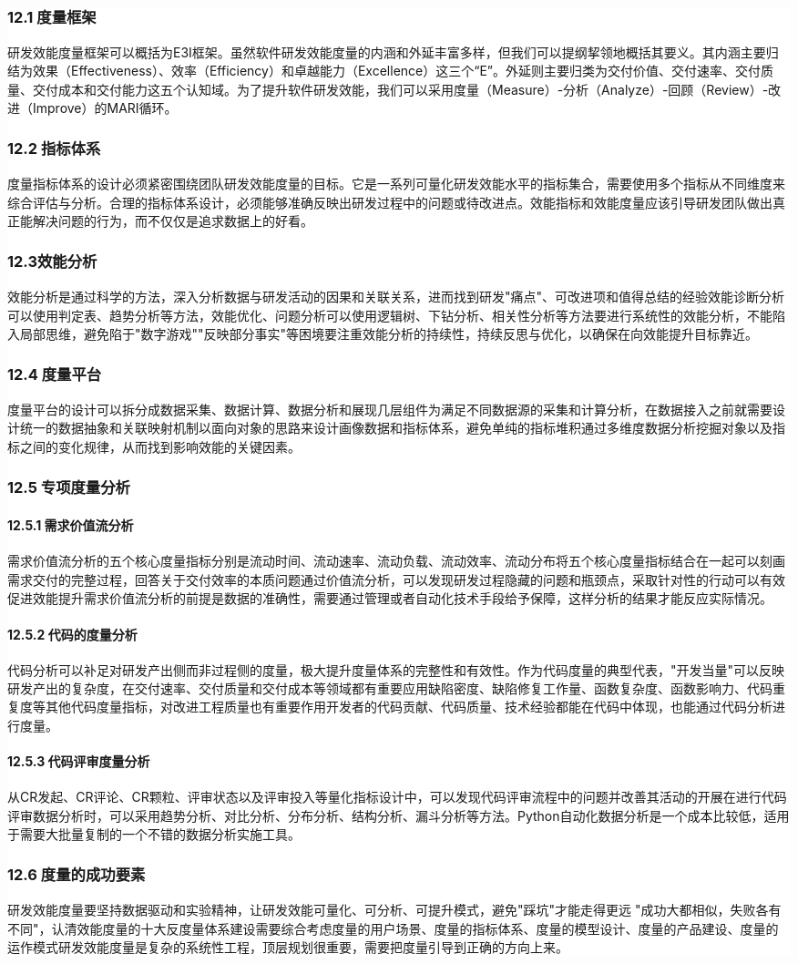 ### 12.1 度量框架

研发效能度量框架可以概括为E3I框架。虽然软件研发效能度量的内涵和外延丰富多样，但我们可以提纲挈领地概括其要义。其内涵主要归结为效果（Effectiveness）、效率（Efficiency）和卓越能力（Excellence）这三个“E”。外延则主要归类为交付价值、交付速率、交付质量、交付成本和交付能力这五个认知域。为了提升软件研发效能，我们可以采用度量（Measure）-分析（Analyze）-回顾（Review）-改进（Improve）的MARI循环。

### 12.2 指标体系

度量指标体系的设计必须紧密围绕团队研发效能度量的目标。它是一系列可量化研发效能水平的指标集合，需要使用多个指标从不同维度来综合评估与分析。合理的指标体系设计，必须能够准确反映出研发过程中的问题或待改进点。效能指标和效能度量应该引导研发团队做出真正能解决问题的行为，而不仅仅是追求数据上的好看。

### 12.3效能分析

效能分析是通过科学的方法，深入分析数据与研发活动的因果和关联关系，进而找到研发"痛点"、可改进项和值得总结的经验效能诊断分析可以使用判定表、趋势分析等方法，效能优化、问题分析可以使用逻辑树、下钻分析、相关性分析等方法要进行系统性的效能分析，不能陷入局部思维，避免陷于"数字游戏""反映部分事实"等困境要注重效能分析的持续性，持续反思与优化，以确保在向效能提升目标靠近。

### 12.4 度量平台

度量平台的设计可以拆分成数据采集、数据计算、数据分析和展现几层组件为满足不同数据源的采集和计算分析，在数据接入之前就需要设计统一的数据抽象和关联映射机制以面向对象的思路来设计画像数据和指标体系，避免单纯的指标堆积通过多维度数据分析挖掘对象以及指标之间的变化规律，从而找到影响效能的关键因素。

### 12.5 专项度量分析

#### 12.5.1 需求价值流分析

需求价值流分析的五个核心度量指标分别是流动时间、流动速率、流动负载、流动效率、流动分布将五个核心度量指标结合在一起可以刻画需求交付的完整过程，回答关于交付效率的本质问题通过价值流分析，可以发现研发过程隐藏的问题和瓶颈点，采取针对性的行动可以有效促进效能提升需求价值流分析的前提是数据的准确性，需要通过管理或者自动化技术手段给予保障，这样分析的结果才能反应实际情况。

#### 12.5.2 代码的度量分析

代码分析可以补足对研发产出侧而非过程侧的度量，极大提升度量体系的完整性和有效性。作为代码度量的典型代表，"开发当量"可以反映研发产出的复杂度，在交付速率、交付质量和交付成本等领域都有重要应用缺陷密度、缺陷修复工作量、函数复杂度、函数影响力、代码重复度等其他代码度量指标，对改进工程质量也有重要作用开发者的代码贡献、代码质量、技术经验都能在代码中体现，也能通过代码分析进行度量。

#### 12.5.3 代码评审度量分析
从CR发起、CR评论、CR颗粒、评审状态以及评审投入等量化指标设计中，可以发现代码评审流程中的问题并改善其活动的开展在进行代码评审数据分析时，可以采用趋势分析、对比分析、分布分析、结构分析、漏斗分析等方法。Python自动化数据分析是一个成本比较低，适用于需要大批量复制的一个不错的数据分析实施工具。

### 12.6 度量的成功要素

研发效能度量要坚持数据驱动和实验精神，让研发效能可量化、可分析、可提升模式，避免"踩坑"才能走得更远 "成功大都相似，失败各有不同"，认清效能度量的十大反度量体系建设需要综合考虑度量的用户场景、度量的指标体系、度量的模型设计、度量的产品建设、度量的运作模式研发效能度量是复杂的系统性工程，顶层规划很重要，需要把度量引导到正确的方向上来。

